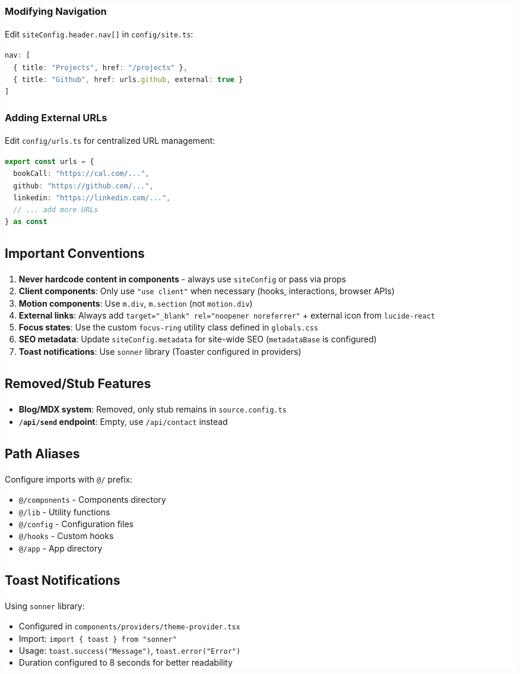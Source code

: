 ### Modifying Navigation

Edit `siteConfig.header.nav[]` in `config/site.ts`:
```typescript
nav: [
  { title: "Projects", href: "/projects" },
  { title: "Github", href: urls.github, external: true }
]
```

### Adding External URLs

Edit `config/urls.ts` for centralized URL management:
```typescript
export const urls = {
  bookCall: "https://cal.com/...",
  github: "https://github.com/...",
  linkedin: "https://linkedin.com/...",
  // ... add more URLs
} as const
```

## Important Conventions

1. **Never hardcode content in components** - always use `siteConfig` or pass via props
2. **Client components**: Only use `"use client"` when necessary (hooks, interactions, browser APIs)
3. **Motion components**: Use `m.div`, `m.section` (not `motion.div`)
4. **External links**: Always add `target="_blank" rel="noopener noreferrer"` + external icon from `lucide-react`
5. **Focus states**: Use the custom `focus-ring` utility class defined in `globals.css`
6. **SEO metadata**: Update `siteConfig.metadata` for site-wide SEO (`metadataBase` is configured)
7. **Toast notifications**: Use `sonner` library (Toaster configured in providers)

## Removed/Stub Features

- **Blog/MDX system**: Removed, only stub remains in `source.config.ts`
- **`/api/send` endpoint**: Empty, use `/api/contact` instead

## Path Aliases

Configure imports with `@/` prefix:
- `@/components` - Components directory
- `@/lib` - Utility functions
- `@/config` - Configuration files
- `@/hooks` - Custom hooks
- `@/app` - App directory

## Toast Notifications

Using `sonner` library:
- Configured in `components/providers/theme-provider.tsx`
- Import: `import { toast } from "sonner"`
- Usage: `toast.success("Message")`, `toast.error("Error")`
- Duration configured to 8 seconds for better readability
